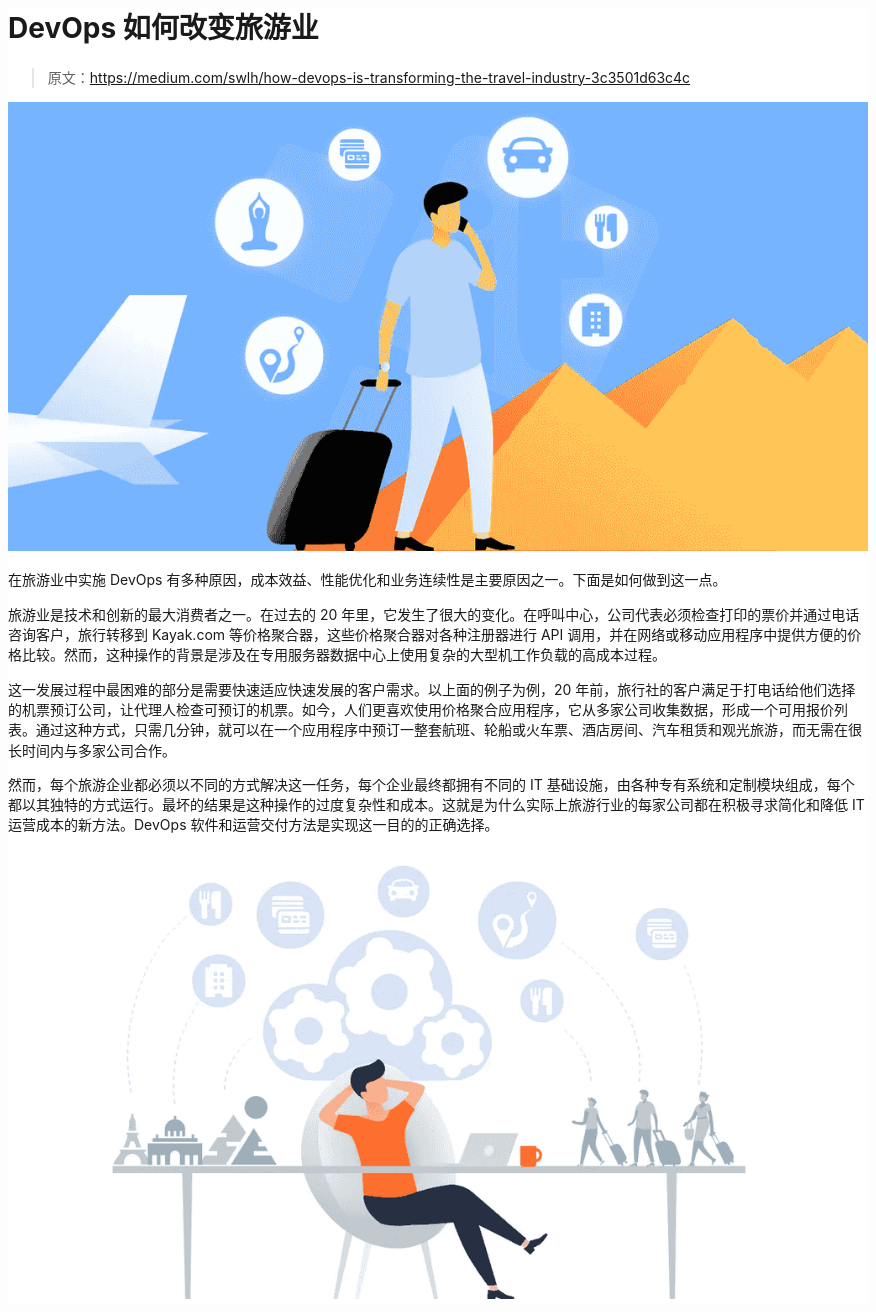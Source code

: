 # DevOps 如何改变旅游业

> 原文：<https://medium.com/swlh/how-devops-is-transforming-the-travel-industry-3c3501d63c4c>

![](img/8a2b8096063ed49b52a145a985d3ebd0.png)

在旅游业中实施 DevOps 有多种原因，成本效益、性能优化和业务连续性是主要原因之一。下面是如何做到这一点。

旅游业是技术和创新的最大消费者之一。在过去的 20 年里，它发生了很大的变化。在呼叫中心，公司代表必须检查打印的票价并通过电话咨询客户，旅行转移到 Kayak.com 等价格聚合器，这些价格聚合器对各种注册器进行 API 调用，并在网络或移动应用程序中提供方便的价格比较。然而，这种操作的背景是涉及在专用服务器数据中心上使用复杂的大型机工作负载的高成本过程。

这一发展过程中最困难的部分是需要快速适应快速发展的客户需求。以上面的例子为例，20 年前，旅行社的客户满足于打电话给他们选择的机票预订公司，让代理人检查可预订的机票。如今，人们更喜欢使用价格聚合应用程序，它从多家公司收集数据，形成一个可用报价列表。通过这种方式，只需几分钟，就可以在一个应用程序中预订一整套航班、轮船或火车票、酒店房间、汽车租赁和观光旅游，而无需在很长时间内与多家公司合作。

然而，每个旅游企业都必须以不同的方式解决这一任务，每个企业最终都拥有不同的 IT 基础设施，由各种专有系统和定制模块组成，每个都以其独特的方式运行。最坏的结果是这种操作的过度复杂性和成本。这就是为什么实际上旅游行业的每家公司都在积极寻求简化和降低 IT 运营成本的新方法。DevOps 软件和运营交付方法是实现这一目的的正确选择。

![](img/a8c003e6c35e3bd110bdd17e373ba677.png)
